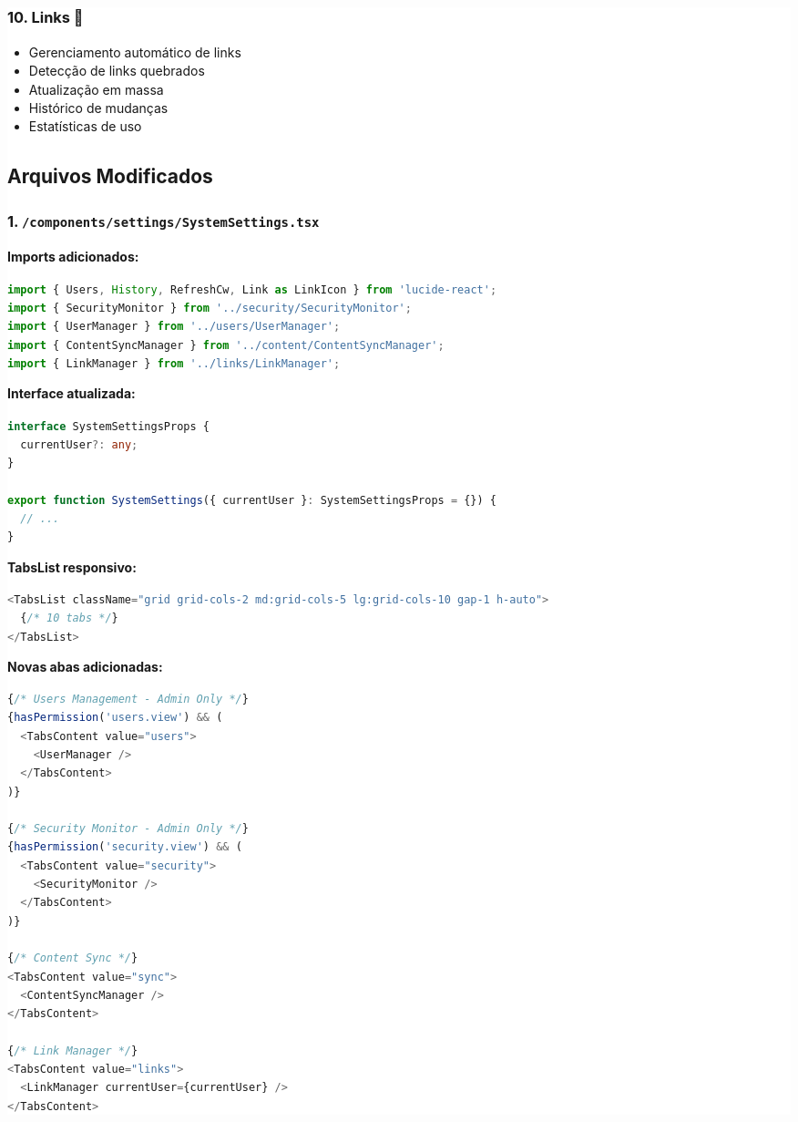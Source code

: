 ### 10. **Links** 🔗
- Gerenciamento automático de links
- Detecção de links quebrados
- Atualização em massa
- Histórico de mudanças
- Estatísticas de uso

## Arquivos Modificados

### 1. `/components/settings/SystemSettings.tsx`

**Imports adicionados:**
```typescript
import { Users, History, RefreshCw, Link as LinkIcon } from 'lucide-react';
import { SecurityMonitor } from '../security/SecurityMonitor';
import { UserManager } from '../users/UserManager';
import { ContentSyncManager } from '../content/ContentSyncManager';
import { LinkManager } from '../links/LinkManager';
```

**Interface atualizada:**
```typescript
interface SystemSettingsProps {
  currentUser?: any;
}

export function SystemSettings({ currentUser }: SystemSettingsProps = {}) {
  // ...
}
```

**TabsList responsivo:**
```typescript
<TabsList className="grid grid-cols-2 md:grid-cols-5 lg:grid-cols-10 gap-1 h-auto">
  {/* 10 tabs */}
</TabsList>
```

**Novas abas adicionadas:**
```typescript
{/* Users Management - Admin Only */}
{hasPermission('users.view') && (
  <TabsContent value="users">
    <UserManager />
  </TabsContent>
)}

{/* Security Monitor - Admin Only */}
{hasPermission('security.view') && (
  <TabsContent value="security">
    <SecurityMonitor />
  </TabsContent>
)}

{/* Content Sync */}
<TabsContent value="sync">
  <ContentSyncManager />
</TabsContent>

{/* Link Manager */}
<TabsContent value="links">
  <LinkManager currentUser={currentUser} />
</TabsContent>
```
